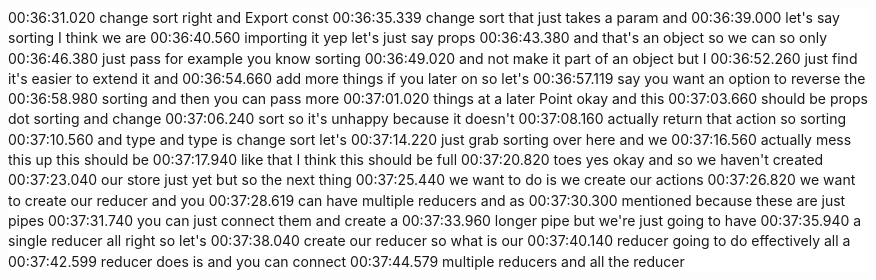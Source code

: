 00:36:31.020
change sort right and Export const
00:36:35.339
change sort that just takes a param and
00:36:39.000
let's say sorting I think we are
00:36:40.560
importing it yep let's just say props
00:36:43.380
and that's an object so we can so only
00:36:46.380
just pass for example you know sorting
00:36:49.020
and not make it part of an object but I
00:36:52.260
just find it's easier to extend it and
00:36:54.660
add more things if you later on so let's
00:36:57.119
say you want an option to reverse the
00:36:58.980
sorting and then you can pass more
00:37:01.020
things at a later Point okay and this
00:37:03.660
should be props dot sorting and change
00:37:06.240
sort so it's unhappy because it doesn't
00:37:08.160
actually return that action so sorting
00:37:10.560
and type and type is change sort let's
00:37:14.220
just grab sorting over here and we
00:37:16.560
actually mess this up this should be
00:37:17.940
like that I think this should be full
00:37:20.820
toes yes okay and so we haven't created
00:37:23.040
our store just yet but so the next thing
00:37:25.440
we want to do is we create our actions
00:37:26.820
we want to create our reducer and you
00:37:28.619
can have multiple reducers and as
00:37:30.300
mentioned because these are just pipes
00:37:31.740
you can just connect them and create a
00:37:33.960
longer pipe but we're just going to have
00:37:35.940
a single reducer all right so let's
00:37:38.040
create our reducer so what is our
00:37:40.140
reducer going to do effectively all a
00:37:42.599
reducer does is and you can connect
00:37:44.579
multiple reducers and all the reducer